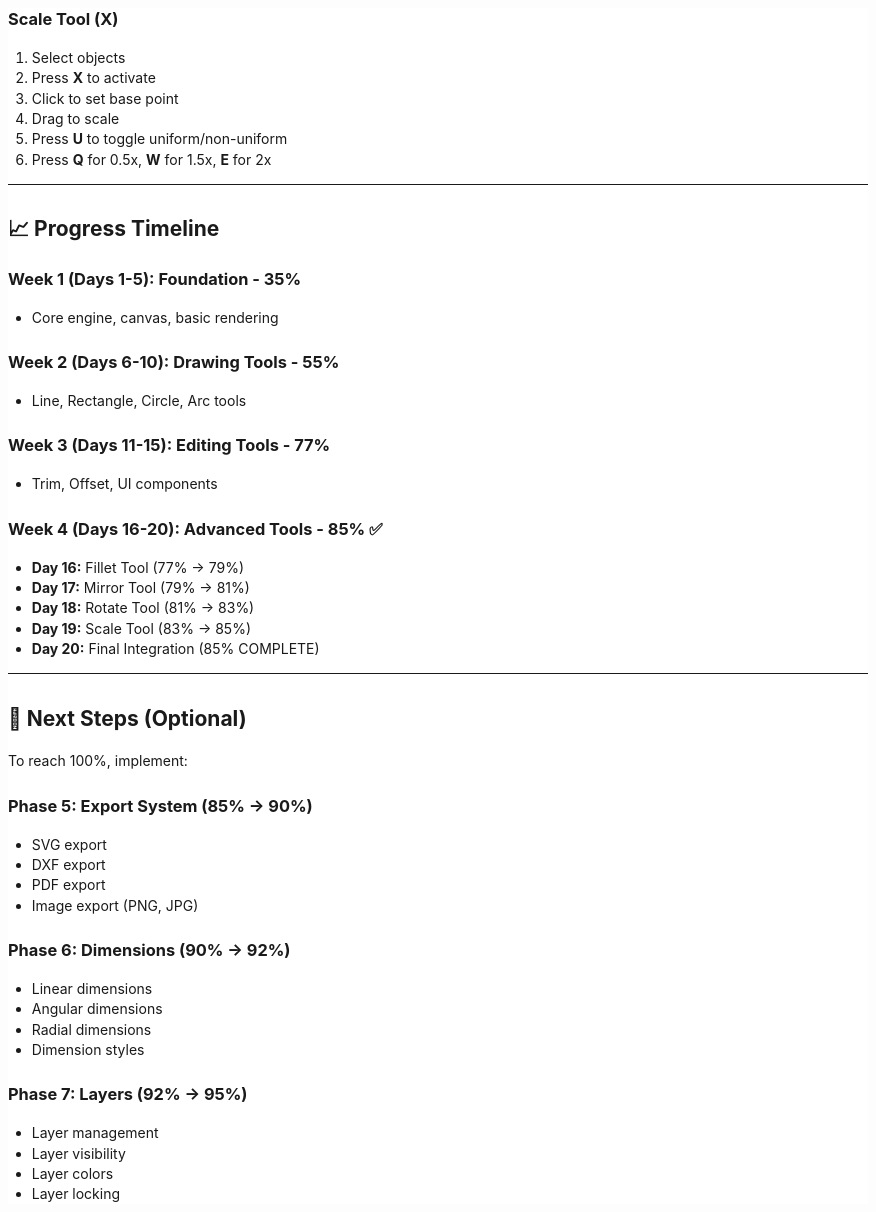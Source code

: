 ### Scale Tool (X)
1. Select objects
2. Press **X** to activate
3. Click to set base point
4. Drag to scale
5. Press **U** to toggle uniform/non-uniform
6. Press **Q** for 0.5x, **W** for 1.5x, **E** for 2x

---

## 📈 Progress Timeline

### Week 1 (Days 1-5): Foundation - 35%
- Core engine, canvas, basic rendering

### Week 2 (Days 6-10): Drawing Tools - 55%
- Line, Rectangle, Circle, Arc tools

### Week 3 (Days 11-15): Editing Tools - 77%
- Trim, Offset, UI components

### Week 4 (Days 16-20): Advanced Tools - 85% ✅
- **Day 16:** Fillet Tool (77% → 79%)
- **Day 17:** Mirror Tool (79% → 81%)
- **Day 18:** Rotate Tool (81% → 83%)
- **Day 19:** Scale Tool (83% → 85%)
- **Day 20:** Final Integration (85% COMPLETE)

---

## 🎯 Next Steps (Optional)

To reach 100%, implement:

### Phase 5: Export System (85% → 90%)
- SVG export
- DXF export
- PDF export
- Image export (PNG, JPG)

### Phase 6: Dimensions (90% → 92%)
- Linear dimensions
- Angular dimensions
- Radial dimensions
- Dimension styles

### Phase 7: Layers (92% → 95%)
- Layer management
- Layer visibility
- Layer colors
- Layer locking
